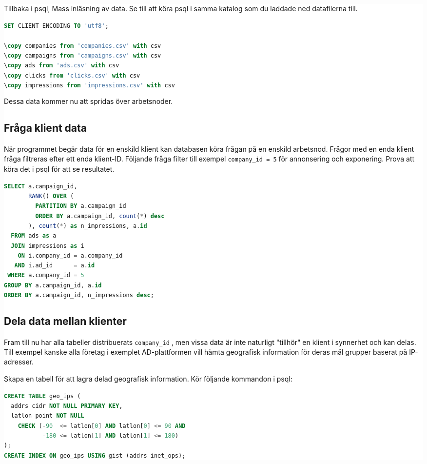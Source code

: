 Tillbaka i psql, Mass inläsning av data. Se till att köra psql i samma katalog som du laddade ned datafilerna till.

```sql
SET CLIENT_ENCODING TO 'utf8';

\copy companies from 'companies.csv' with csv
\copy campaigns from 'campaigns.csv' with csv
\copy ads from 'ads.csv' with csv
\copy clicks from 'clicks.csv' with csv
\copy impressions from 'impressions.csv' with csv
```

Dessa data kommer nu att spridas över arbetsnoder.

## <a name="query-tenant-data"></a>Fråga klient data

När programmet begär data för en enskild klient kan databasen köra frågan på en enskild arbetsnod. Frågor med en enda klient fråga filtreras efter ett enda klient-ID. Följande fråga filter till exempel `company_id = 5` för annonsering och exponering. Prova att köra det i psql för att se resultatet.

```sql
SELECT a.campaign_id,
       RANK() OVER (
         PARTITION BY a.campaign_id
         ORDER BY a.campaign_id, count(*) desc
       ), count(*) as n_impressions, a.id
  FROM ads as a
  JOIN impressions as i
    ON i.company_id = a.company_id
   AND i.ad_id      = a.id
 WHERE a.company_id = 5
GROUP BY a.campaign_id, a.id
ORDER BY a.campaign_id, n_impressions desc;
```

## <a name="share-data-between-tenants"></a>Dela data mellan klienter

Fram till nu har alla tabeller distribuerats `company_id` , men vissa data är inte naturligt "tillhör" en klient i synnerhet och kan delas. Till exempel kanske alla företag i exemplet AD-plattformen vill hämta geografisk information för deras mål grupper baserat på IP-adresser.

Skapa en tabell för att lagra delad geografisk information. Kör följande kommandon i psql:

```sql
CREATE TABLE geo_ips (
  addrs cidr NOT NULL PRIMARY KEY,
  latlon point NOT NULL
    CHECK (-90  <= latlon[0] AND latlon[0] <= 90 AND
           -180 <= latlon[1] AND latlon[1] <= 180)
);
CREATE INDEX ON geo_ips USING gist (addrs inet_ops);
```
